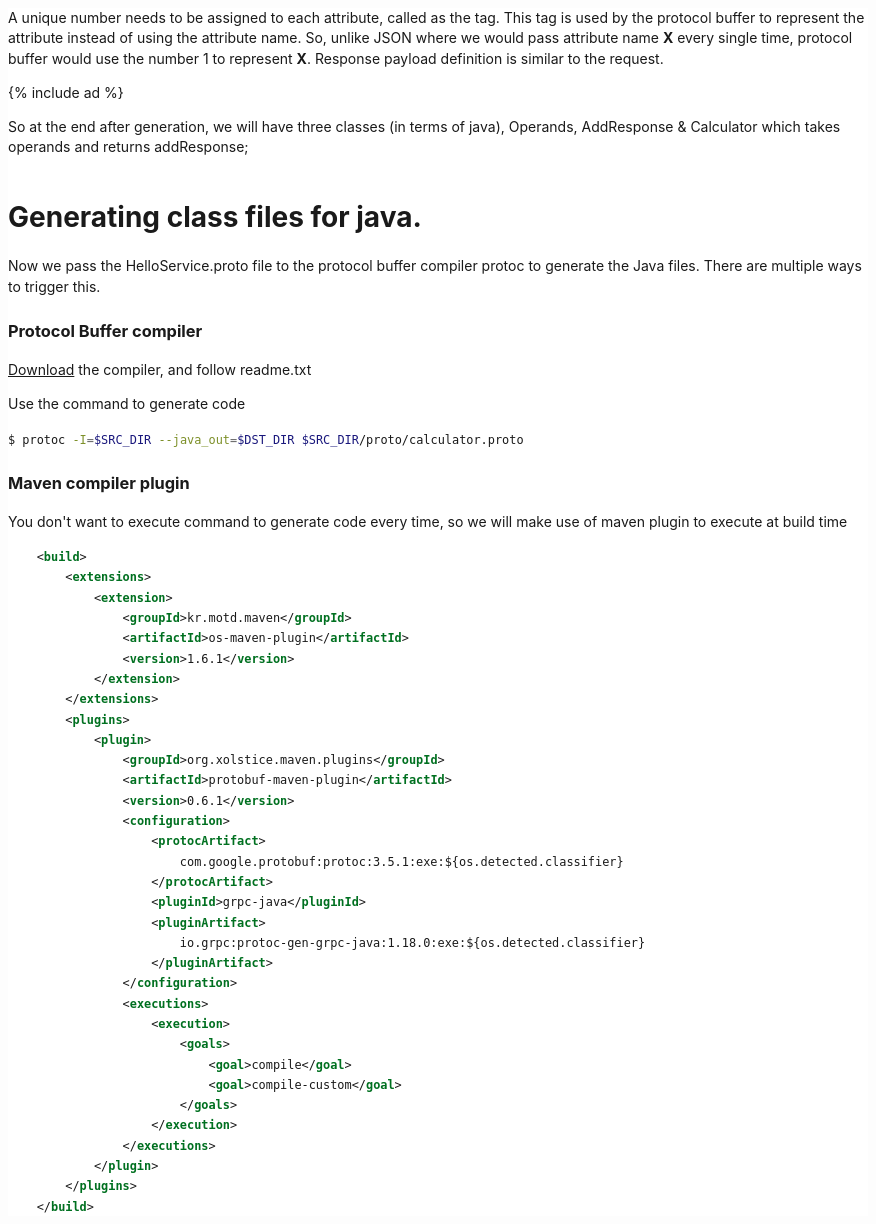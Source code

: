 A unique number needs to be assigned to each attribute, called as the tag. This tag is used by the protocol buffer to represent the attribute instead of using the attribute name.
So, unlike JSON where we would pass attribute name **X** every single time, protocol buffer would use the number 1 to represent **X**. Response payload definition is similar to the request.

{% include ad %}

So at the end after generation, we will have three classes (in terms of java), Operands, AddResponse & Calculator which takes operands and returns addResponse;

# Generating class files for java.

Now we pass the HelloService.proto file to the protocol buffer compiler protoc to generate the Java files. There are multiple ways to trigger this.

### Protocol Buffer compiler

[Download](https://developers.google.com/protocol-buffers/docs/downloads) the compiler, and follow readme.txt

Use the command to generate code
```bash
$ protoc -I=$SRC_DIR --java_out=$DST_DIR $SRC_DIR/proto/calculator.proto
```

### Maven compiler plugin

You don't want to execute command to generate code every time, so we will make use of maven plugin to execute at build time

```xml
    <build>
        <extensions>
            <extension>
                <groupId>kr.motd.maven</groupId>
                <artifactId>os-maven-plugin</artifactId>
                <version>1.6.1</version>
            </extension>
        </extensions>
        <plugins>
            <plugin>
                <groupId>org.xolstice.maven.plugins</groupId>
                <artifactId>protobuf-maven-plugin</artifactId>
                <version>0.6.1</version>
                <configuration>
                    <protocArtifact>
                        com.google.protobuf:protoc:3.5.1:exe:${os.detected.classifier}
                    </protocArtifact>
                    <pluginId>grpc-java</pluginId>
                    <pluginArtifact>
                        io.grpc:protoc-gen-grpc-java:1.18.0:exe:${os.detected.classifier}
                    </pluginArtifact>
                </configuration>
                <executions>
                    <execution>
                        <goals>
                            <goal>compile</goal>
                            <goal>compile-custom</goal>
                        </goals>
                    </execution>
                </executions>
            </plugin>
        </plugins>
    </build>
```
